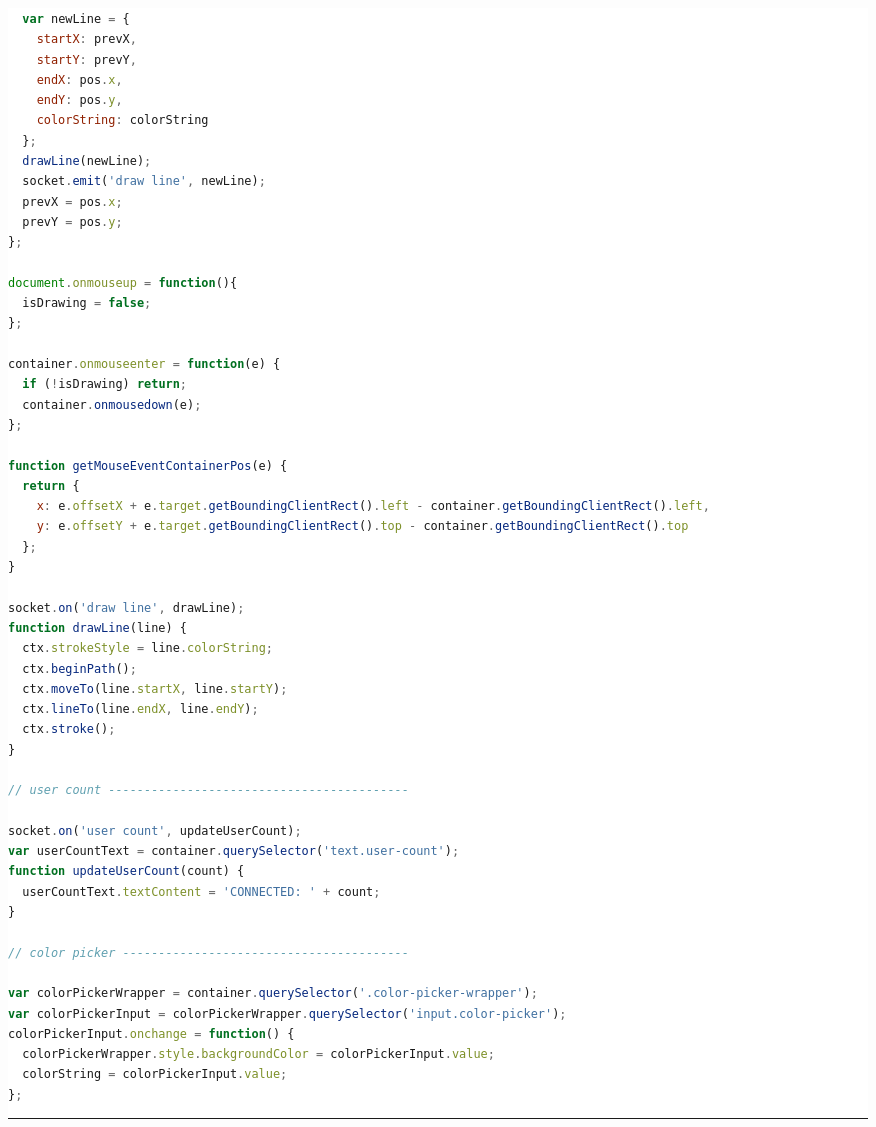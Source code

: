 ```javascript
  var newLine = {
    startX: prevX,
    startY: prevY,
    endX: pos.x,
    endY: pos.y,
    colorString: colorString
  };
  drawLine(newLine);
  socket.emit('draw line', newLine);
  prevX = pos.x;
  prevY = pos.y;
};

document.onmouseup = function(){
  isDrawing = false;
};

container.onmouseenter = function(e) {
  if (!isDrawing) return;
  container.onmousedown(e);
};

function getMouseEventContainerPos(e) {
  return {
    x: e.offsetX + e.target.getBoundingClientRect().left - container.getBoundingClientRect().left,
    y: e.offsetY + e.target.getBoundingClientRect().top - container.getBoundingClientRect().top
  };
}

socket.on('draw line', drawLine);
function drawLine(line) {
  ctx.strokeStyle = line.colorString;
  ctx.beginPath();
  ctx.moveTo(line.startX, line.startY);
  ctx.lineTo(line.endX, line.endY);
  ctx.stroke();
}

// user count ------------------------------------------

socket.on('user count', updateUserCount);
var userCountText = container.querySelector('text.user-count');
function updateUserCount(count) {
  userCountText.textContent = 'CONNECTED: ' + count;
}

// color picker ----------------------------------------

var colorPickerWrapper = container.querySelector('.color-picker-wrapper');
var colorPickerInput = colorPickerWrapper.querySelector('input.color-picker');
colorPickerInput.onchange = function() {
  colorPickerWrapper.style.backgroundColor = colorPickerInput.value;
  colorString = colorPickerInput.value;
};
```

---